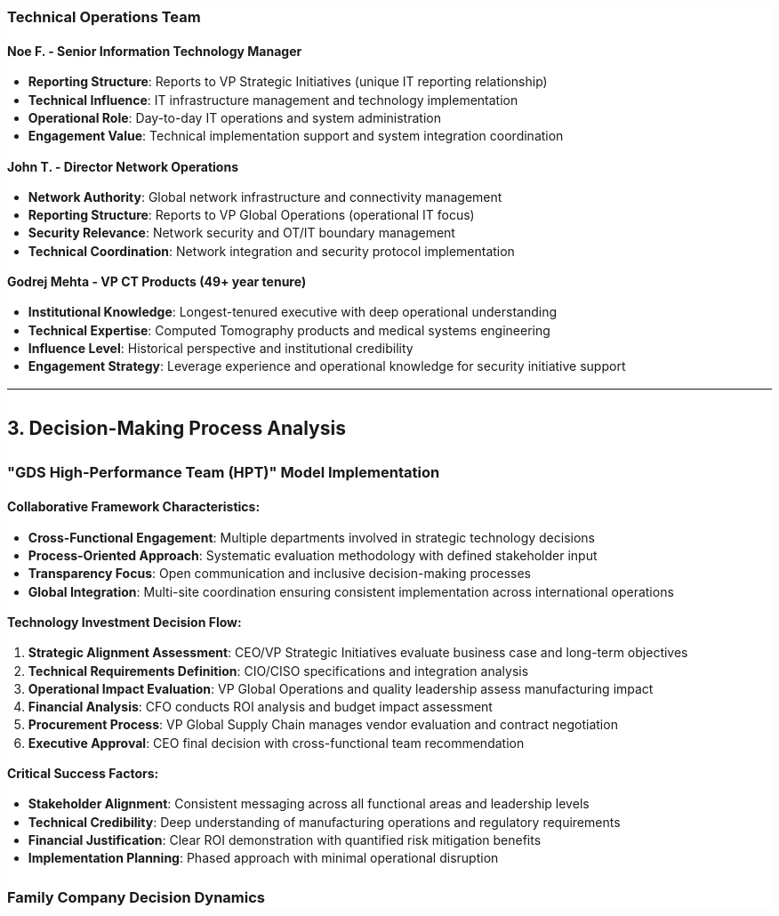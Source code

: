 ### Technical Operations Team

**Noe F. - Senior Information Technology Manager**
- **Reporting Structure**: Reports to VP Strategic Initiatives (unique IT reporting relationship)
- **Technical Influence**: IT infrastructure management and technology implementation
- **Operational Role**: Day-to-day IT operations and system administration
- **Engagement Value**: Technical implementation support and system integration coordination

**John T. - Director Network Operations**
- **Network Authority**: Global network infrastructure and connectivity management
- **Reporting Structure**: Reports to VP Global Operations (operational IT focus)
- **Security Relevance**: Network security and OT/IT boundary management
- **Technical Coordination**: Network integration and security protocol implementation

**Godrej Mehta - VP CT Products (49+ year tenure)**
- **Institutional Knowledge**: Longest-tenured executive with deep operational understanding
- **Technical Expertise**: Computed Tomography products and medical systems engineering
- **Influence Level**: Historical perspective and institutional credibility
- **Engagement Strategy**: Leverage experience and operational knowledge for security initiative support

---

## 3. Decision-Making Process Analysis

### "GDS High-Performance Team (HPT)" Model Implementation

**Collaborative Framework Characteristics:**
- **Cross-Functional Engagement**: Multiple departments involved in strategic technology decisions
- **Process-Oriented Approach**: Systematic evaluation methodology with defined stakeholder input
- **Transparency Focus**: Open communication and inclusive decision-making processes
- **Global Integration**: Multi-site coordination ensuring consistent implementation across international operations

**Technology Investment Decision Flow:**
1. **Strategic Alignment Assessment**: CEO/VP Strategic Initiatives evaluate business case and long-term objectives
2. **Technical Requirements Definition**: CIO/CISO specifications and integration analysis
3. **Operational Impact Evaluation**: VP Global Operations and quality leadership assess manufacturing impact
4. **Financial Analysis**: CFO conducts ROI analysis and budget impact assessment
5. **Procurement Process**: VP Global Supply Chain manages vendor evaluation and contract negotiation
6. **Executive Approval**: CEO final decision with cross-functional team recommendation

**Critical Success Factors:**
- **Stakeholder Alignment**: Consistent messaging across all functional areas and leadership levels
- **Technical Credibility**: Deep understanding of manufacturing operations and regulatory requirements
- **Financial Justification**: Clear ROI demonstration with quantified risk mitigation benefits
- **Implementation Planning**: Phased approach with minimal operational disruption

### Family Company Decision Dynamics
